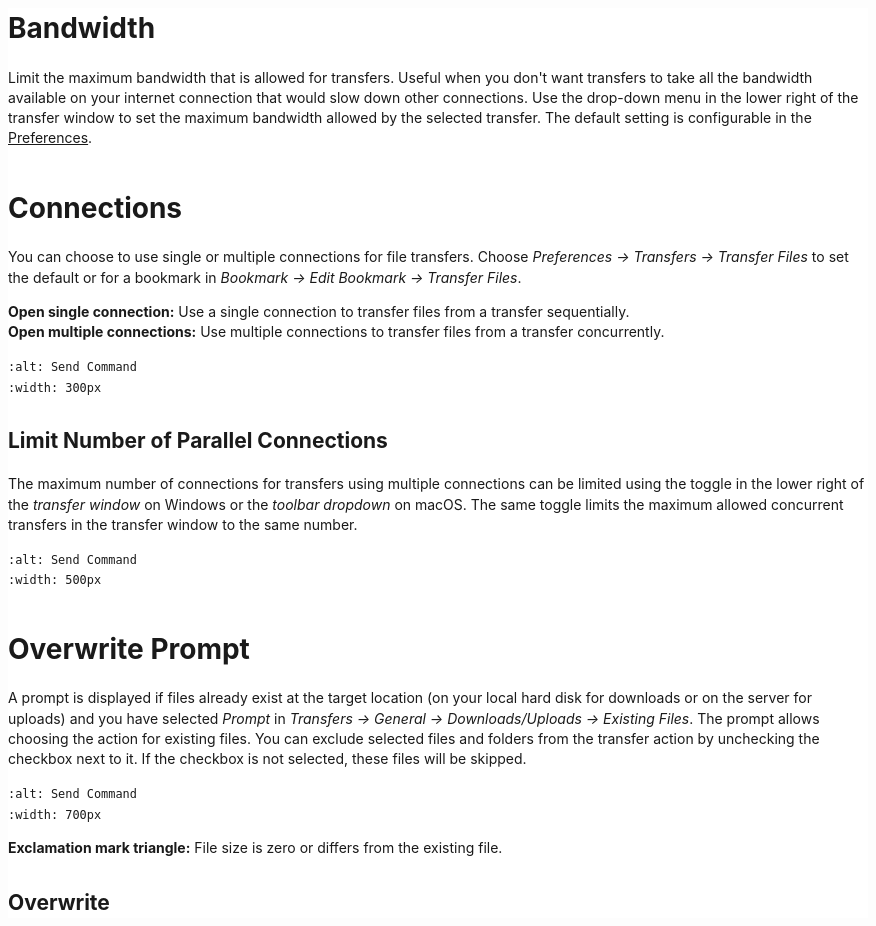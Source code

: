 # Bandwidth

Limit the maximum bandwidth that is allowed for transfers. Useful when you don't want transfers to take all the bandwidth available on your internet connection that would slow down other connections. Use the drop-down menu in the lower right of the transfer window to set the maximum bandwidth allowed by the selected transfer. The default setting is configurable in the [Preferences](Preferences).

# Connections

You can choose to use single or multiple connections for file transfers. Choose *Preferences → Transfers → Transfer Files* to set the default or for a bookmark in *Bookmark → Edit Bookmark → Transfer Files*.

**Open single connection:** Use a single connection to transfer files from a transfer sequentially.<br/>
**Open multiple connections:** Use multiple connections to transfer files from a transfer concurrently.

```{image} _images/Transfer_Options.png
:alt: Send Command
:width: 300px
```

## Limit Number of Parallel Connections

The maximum number of connections for transfers using multiple connections can be limited using the toggle in the lower right of the *transfer window* on Windows or the *toolbar dropdown* on macOS. The same toggle limits the maximum allowed concurrent transfers in the transfer window to the same number.

```{image} _images/Limit_Connections.png
:alt: Send Command
:width: 500px
```

# Overwrite Prompt

A prompt is displayed if files already exist at the target location (on your local hard disk for downloads or on the server for uploads) and you have selected *Prompt* in *Transfers → General → Downloads/Uploads → Existing Files*. The prompt allows choosing the action for existing files. You can exclude selected files and folders from the transfer action by unchecking the checkbox next to it. If the checkbox is not selected, these files will be skipped.

```{image} _images/Overwrite_Prompt.png
:alt: Send Command
:width: 700px
```

**Exclamation mark triangle:** File size is zero or differs from the existing file.

## Overwrite
